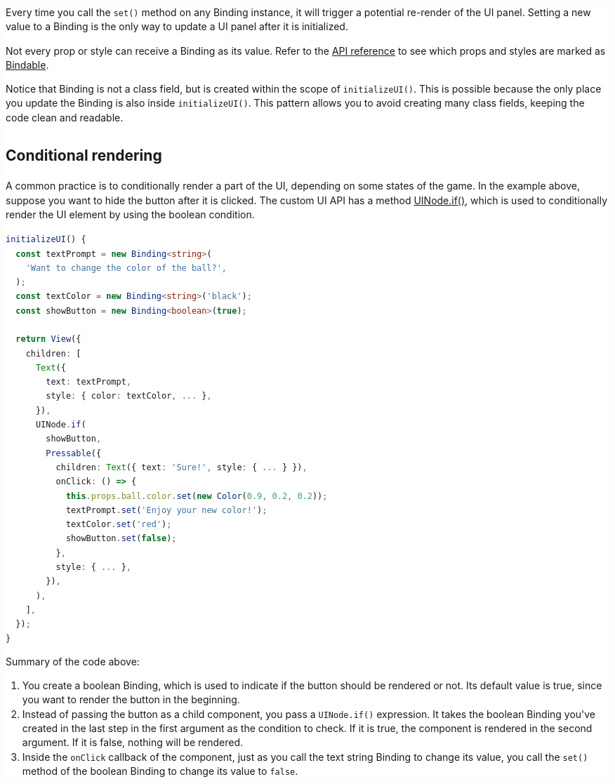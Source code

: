 Every time you call the `set()` method on any Binding instance, it will trigger a potential re-render of the UI panel. Setting a new value to a Binding is the only way to update a UI panel after it is initialized.

Not every prop or style can receive a Binding as its value. Refer to the [API reference](https://developers.meta.com/horizon-worlds/reference/2.0.0/ui_binding) to see which props and styles are marked as [Bindable](https://developers.meta.com/horizon-worlds/reference/2.0.0/ui_bindable).

Notice that Binding is not a class field, but is created within the scope of `initializeUI()`. This is possible because the only place you update the Binding is also inside `initializeUI()`. This pattern allows you to avoid creating many class fields, keeping the code clean and readable.

## Conditional rendering

A common practice is to conditionally render a part of the UI, depending on some states of the game. In the example above, suppose you want to hide the button after it is clicked. The custom UI API has a method [UINode.if()](https://developers.meta.com/horizon-worlds/reference/2.0.0/ui_uinode), which is used to conditionally render the UI element by using the boolean condition.

```typescript
initializeUI() {
  const textPrompt = new Binding<string>(
    'Want to change the color of the ball?',
  );
  const textColor = new Binding<string>('black');
  const showButton = new Binding<boolean>(true);

  return View({
    children: [
      Text({
        text: textPrompt,
        style: { color: textColor, ... },
      }),
      UINode.if(
        showButton,
        Pressable({
          children: Text({ text: 'Sure!', style: { ... } }),
          onClick: () => {
            this.props.ball.color.set(new Color(0.9, 0.2, 0.2));
            textPrompt.set('Enjoy your new color!');
            textColor.set('red');
            showButton.set(false);
          },
          style: { ... },
        }),
      ),
    ],
  });
}
```

Summary of the code above:
1. You create a boolean Binding, which is used to indicate if the button should be rendered or not. Its default value is true, since you want to render the button in the beginning.
2. Instead of passing the button as a child component, you pass a `UINode.if()` expression. It takes the boolean Binding you've created in the last step in the first argument as the condition to check. If it is true, the component is rendered in the second argument. If it is false, nothing will be rendered.
3. Inside the `onClick` callback of the component, just as you call the text string Binding to change its value, you call the `set()` method of the boolean Binding to change its value to `false`.
